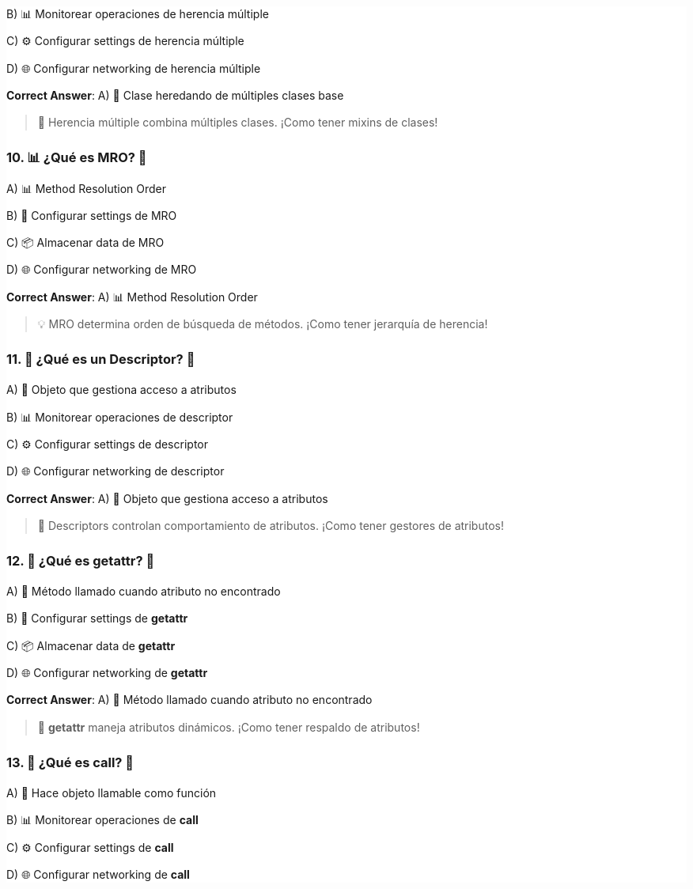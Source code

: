 B) 📊 Monitorear operaciones de herencia múltiple

C) ⚙️ Configurar settings de herencia múltiple

D) 🌐 Configurar networking de herencia múltiple

**Correct Answer**: A) 🔄 Clase heredando de múltiples clases base

> 🎯 Herencia múltiple combina múltiples clases. ¡Como tener mixins de clases!

### 10. 📊 ¿Qué es MRO? 🔴

A) 📊 Method Resolution Order

B) 🔧 Configurar settings de MRO

C) 📦 Almacenar data de MRO

D) 🌐 Configurar networking de MRO

**Correct Answer**: A) 📊 Method Resolution Order

> 💡 MRO determina orden de búsqueda de métodos. ¡Como tener jerarquía de herencia!

### 11. 🔧 ¿Qué es un Descriptor? 🔴

A) 🔧 Objeto que gestiona acceso a atributos

B) 📊 Monitorear operaciones de descriptor

C) ⚙️ Configurar settings de descriptor

D) 🌐 Configurar networking de descriptor

**Correct Answer**: A) 🔧 Objeto que gestiona acceso a atributos

> 📘 Descriptors controlan comportamiento de atributos. ¡Como tener gestores de atributos!

### 12. 📝 ¿Qué es __getattr__? 🔴

A) 📝 Método llamado cuando atributo no encontrado

B) 🔧 Configurar settings de __getattr__

C) 📦 Almacenar data de __getattr__

D) 🌐 Configurar networking de __getattr__

**Correct Answer**: A) 📝 Método llamado cuando atributo no encontrado

> 🎯 __getattr__ maneja atributos dinámicos. ¡Como tener respaldo de atributos!

### 13. 🔄 ¿Qué es __call__? 🔴

A) 🔄 Hace objeto llamable como función

B) 📊 Monitorear operaciones de __call__

C) ⚙️ Configurar settings de __call__

D) 🌐 Configurar networking de __call__

